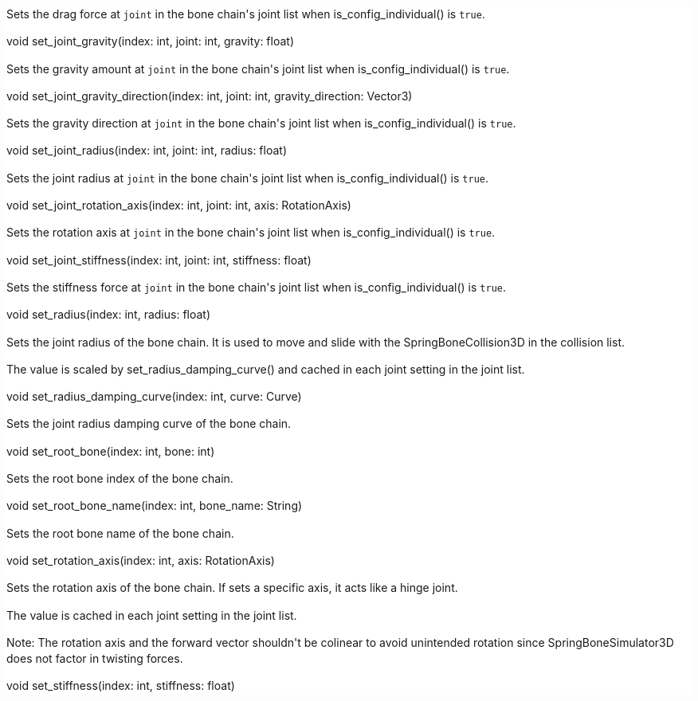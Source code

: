 Sets the drag force at `joint` in the bone chain's joint list when
is_config_individual() is `true`.

void set_joint_gravity(index: int, joint: int, gravity: float)

Sets the gravity amount at `joint` in the bone chain's joint list when
is_config_individual() is `true`.

void set_joint_gravity_direction(index: int, joint: int, gravity_direction:
Vector3)

Sets the gravity direction at `joint` in the bone chain's joint list when
is_config_individual() is `true`.

void set_joint_radius(index: int, joint: int, radius: float)

Sets the joint radius at `joint` in the bone chain's joint list when
is_config_individual() is `true`.

void set_joint_rotation_axis(index: int, joint: int, axis: RotationAxis)

Sets the rotation axis at `joint` in the bone chain's joint list when
is_config_individual() is `true`.

void set_joint_stiffness(index: int, joint: int, stiffness: float)

Sets the stiffness force at `joint` in the bone chain's joint list when
is_config_individual() is `true`.

void set_radius(index: int, radius: float)

Sets the joint radius of the bone chain. It is used to move and slide with the
SpringBoneCollision3D in the collision list.

The value is scaled by set_radius_damping_curve() and cached in each joint
setting in the joint list.

void set_radius_damping_curve(index: int, curve: Curve)

Sets the joint radius damping curve of the bone chain.

void set_root_bone(index: int, bone: int)

Sets the root bone index of the bone chain.

void set_root_bone_name(index: int, bone_name: String)

Sets the root bone name of the bone chain.

void set_rotation_axis(index: int, axis: RotationAxis)

Sets the rotation axis of the bone chain. If sets a specific axis, it acts
like a hinge joint.

The value is cached in each joint setting in the joint list.

Note: The rotation axis and the forward vector shouldn't be colinear to avoid
unintended rotation since SpringBoneSimulator3D does not factor in twisting
forces.

void set_stiffness(index: int, stiffness: float)
